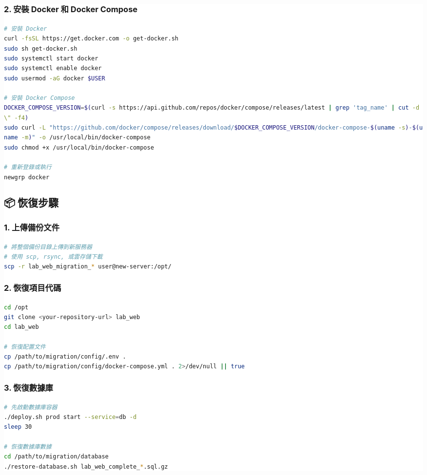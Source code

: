 ### 2. 安裝 Docker 和 Docker Compose
```bash
# 安裝 Docker
curl -fsSL https://get.docker.com -o get-docker.sh
sudo sh get-docker.sh
sudo systemctl start docker
sudo systemctl enable docker
sudo usermod -aG docker $USER

# 安裝 Docker Compose
DOCKER_COMPOSE_VERSION=$(curl -s https://api.github.com/repos/docker/compose/releases/latest | grep 'tag_name' | cut -d\" -f4)
sudo curl -L "https://github.com/docker/compose/releases/download/$DOCKER_COMPOSE_VERSION/docker-compose-$(uname -s)-$(uname -m)" -o /usr/local/bin/docker-compose
sudo chmod +x /usr/local/bin/docker-compose

# 重新登錄或執行
newgrp docker
```

## 📦 恢復步驟

### 1. 上傳備份文件
```bash
# 將整個備份目錄上傳到新服務器
# 使用 scp, rsync, 或雲存儲下載
scp -r lab_web_migration_* user@new-server:/opt/
```

### 2. 恢復項目代碼
```bash
cd /opt
git clone <your-repository-url> lab_web
cd lab_web

# 恢復配置文件
cp /path/to/migration/config/.env .
cp /path/to/migration/config/docker-compose.yml . 2>/dev/null || true
```

### 3. 恢復數據庫
```bash
# 先啟動數據庫容器
./deploy.sh prod start --service=db -d
sleep 30

# 恢復數據庫數據
cd /path/to/migration/database
./restore-database.sh lab_web_complete_*.sql.gz
```
